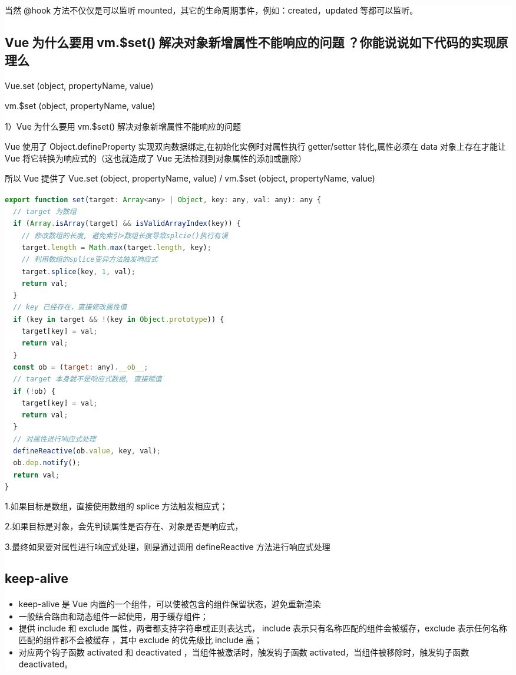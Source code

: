 当然 @hook 方法不仅仅是可以监听 mounted，其它的生命周期事件，例如：created，updated 等都可以监听。

## Vue 为什么要用 vm.$set() 解决对象新增属性不能响应的问题 ？你能说说如下代码的实现原理么

Vue.set (object, propertyName, value)

vm.$set (object, propertyName, value)

1）Vue 为什么要用 vm.$set() 解决对象新增属性不能响应的问题

Vue 使用了 Object.defineProperty 实现双向数据绑定,在初始化实例时对属性执行 getter/setter 转化,属性必须在 data 对象上存在才能让 Vue 将它转换为响应式的（这也就造成了 Vue 无法检测到对象属性的添加或删除）

所以 Vue 提供了 Vue.set (object, propertyName, value) / vm.\$set (object, propertyName, value)

```js
export function set(target: Array<any> | Object, key: any, val: any): any {
  // target 为数组
  if (Array.isArray(target) && isValidArrayIndex(key)) {
    // 修改数组的长度, 避免索引>数组长度导致splcie()执行有误
    target.length = Math.max(target.length, key);
    // 利用数组的splice变异方法触发响应式
    target.splice(key, 1, val);
    return val;
  }
  // key 已经存在，直接修改属性值
  if (key in target && !(key in Object.prototype)) {
    target[key] = val;
    return val;
  }
  const ob = (target: any).__ob__;
  // target 本身就不是响应式数据, 直接赋值
  if (!ob) {
    target[key] = val;
    return val;
  }
  // 对属性进行响应式处理
  defineReactive(ob.value, key, val);
  ob.dep.notify();
  return val;
}
```

1.如果目标是数组，直接使用数组的 splice 方法触发相应式；

2.如果目标是对象，会先判读属性是否存在、对象是否是响应式，

3.最终如果要对属性进行响应式处理，则是通过调用 defineReactive 方法进行响应式处理

## keep-alive

- keep-alive 是 Vue 内置的一个组件，可以使被包含的组件保留状态，避免重新渲染
- 一般结合路由和动态组件一起使用，用于缓存组件；
- 提供 include 和 exclude 属性，两者都支持字符串或正则表达式， include 表示只有名称匹配的组件会被缓存，exclude 表示任何名称匹配的组件都不会被缓存 ，其中 exclude 的优先级比 include 高；
- 对应两个钩子函数 activated 和 deactivated ，当组件被激活时，触发钩子函数 activated，当组件被移除时，触发钩子函数 deactivated。
